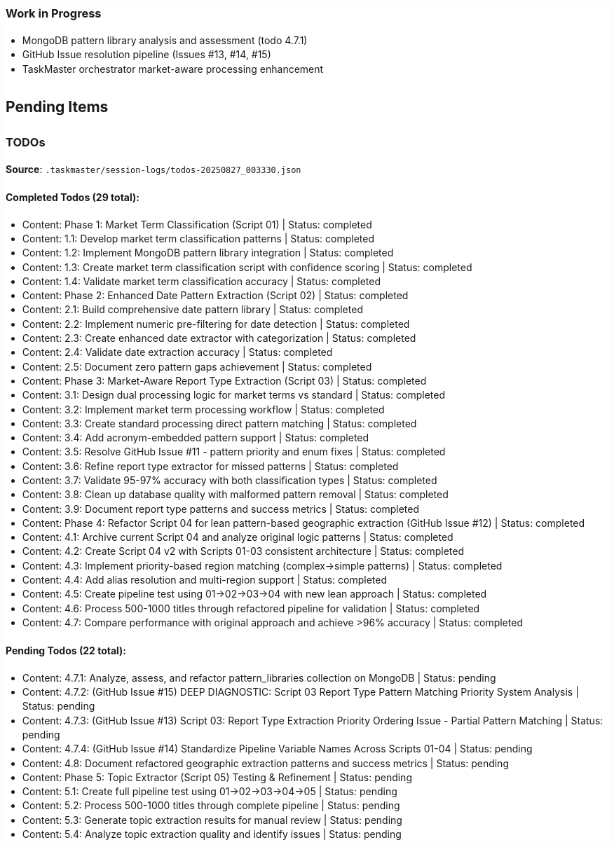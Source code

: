 ### Work in Progress
- MongoDB pattern library analysis and assessment (todo 4.7.1)
- GitHub Issue resolution pipeline (Issues #13, #14, #15)
- TaskMaster orchestrator market-aware processing enhancement

## Pending Items

### TODOs
**Source**: `.taskmaster/session-logs/todos-20250827_003330.json`

#### Completed Todos (29 total):
- Content: Phase 1: Market Term Classification (Script 01) | Status: completed
- Content: 1.1: Develop market term classification patterns | Status: completed
- Content: 1.2: Implement MongoDB pattern library integration | Status: completed
- Content: 1.3: Create market term classification script with confidence scoring | Status: completed
- Content: 1.4: Validate market term classification accuracy | Status: completed
- Content: Phase 2: Enhanced Date Pattern Extraction (Script 02) | Status: completed
- Content: 2.1: Build comprehensive date pattern library | Status: completed
- Content: 2.2: Implement numeric pre-filtering for date detection | Status: completed
- Content: 2.3: Create enhanced date extractor with categorization | Status: completed
- Content: 2.4: Validate date extraction accuracy | Status: completed
- Content: 2.5: Document zero pattern gaps achievement | Status: completed
- Content: Phase 3: Market-Aware Report Type Extraction (Script 03) | Status: completed
- Content: 3.1: Design dual processing logic for market terms vs standard | Status: completed
- Content: 3.2: Implement market term processing workflow | Status: completed
- Content: 3.3: Create standard processing direct pattern matching | Status: completed
- Content: 3.4: Add acronym-embedded pattern support | Status: completed
- Content: 3.5: Resolve GitHub Issue #11 - pattern priority and enum fixes | Status: completed
- Content: 3.6: Refine report type extractor for missed patterns | Status: completed
- Content: 3.7: Validate 95-97% accuracy with both classification types | Status: completed
- Content: 3.8: Clean up database quality with malformed pattern removal | Status: completed
- Content: 3.9: Document report type patterns and success metrics | Status: completed
- Content: Phase 4: Refactor Script 04 for lean pattern-based geographic extraction (GitHub Issue #12) | Status: completed
- Content: 4.1: Archive current Script 04 and analyze original logic patterns | Status: completed
- Content: 4.2: Create Script 04 v2 with Scripts 01-03 consistent architecture | Status: completed
- Content: 4.3: Implement priority-based region matching (complex→simple patterns) | Status: completed
- Content: 4.4: Add alias resolution and multi-region support | Status: completed
- Content: 4.5: Create pipeline test using 01→02→03→04 with new lean approach | Status: completed
- Content: 4.6: Process 500-1000 titles through refactored pipeline for validation | Status: completed
- Content: 4.7: Compare performance with original approach and achieve >96% accuracy | Status: completed

#### Pending Todos (22 total):
- Content: 4.7.1: Analyze, assess, and refactor pattern_libraries collection on MongoDB | Status: pending
- Content: 4.7.2: (GitHub Issue #15) DEEP DIAGNOSTIC: Script 03 Report Type Pattern Matching Priority System Analysis | Status: pending
- Content: 4.7.3: (GitHub Issue #13) Script 03: Report Type Extraction Priority Ordering Issue - Partial Pattern Matching | Status: pending
- Content: 4.7.4: (GitHub Issue #14) Standardize Pipeline Variable Names Across Scripts 01-04 | Status: pending
- Content: 4.8: Document refactored geographic extraction patterns and success metrics | Status: pending
- Content: Phase 5: Topic Extractor (Script 05) Testing & Refinement | Status: pending
- Content: 5.1: Create full pipeline test using 01→02→03→04→05 | Status: pending
- Content: 5.2: Process 500-1000 titles through complete pipeline | Status: pending
- Content: 5.3: Generate topic extraction results for manual review | Status: pending
- Content: 5.4: Analyze topic extraction quality and identify issues | Status: pending